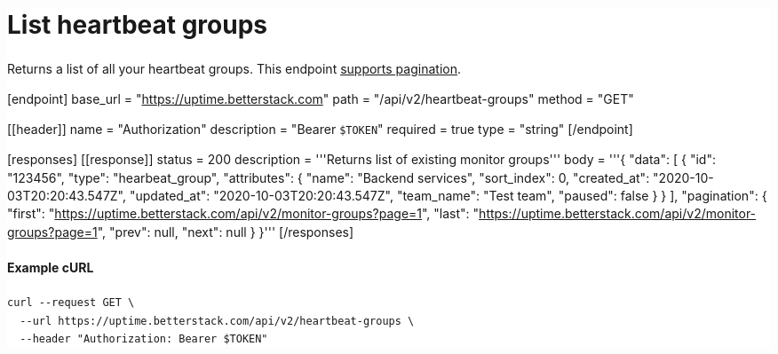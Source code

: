 # List heartbeat groups

Returns a list of all your heartbeat groups. This endpoint [supports pagination](https://betterstack.com/docs/uptime/api/pagination/).

[endpoint]
base_url = "https://uptime.betterstack.com"
path = "/api/v2/heartbeat-groups"
method = "GET"

[[header]]
name = "Authorization"
description = "Bearer `$TOKEN`"
required = true
type = "string"
[/endpoint]

[responses]
[[response]]
status = 200
description = '''Returns list of existing monitor groups'''
body = '''{
  "data": [
    {
      "id": "123456",
      "type": "hearbeat_group",
      "attributes": {
        "name": "Backend services",
        "sort_index": 0,
        "created_at": "2020-10-03T20:20:43.547Z",
        "updated_at": "2020-10-03T20:20:43.547Z",
        "team_name": "Test team",
        "paused": false
      }
    }
  ],
  "pagination": {
    "first": "https://uptime.betterstack.com/api/v2/monitor-groups?page=1",
    "last": "https://uptime.betterstack.com/api/v2/monitor-groups?page=1",
    "prev": null,
    "next": null
  }
}'''
[/responses]

#### Example cURL

```shell
curl --request GET \
  --url https://uptime.betterstack.com/api/v2/heartbeat-groups \
  --header "Authorization: Bearer $TOKEN"
```
